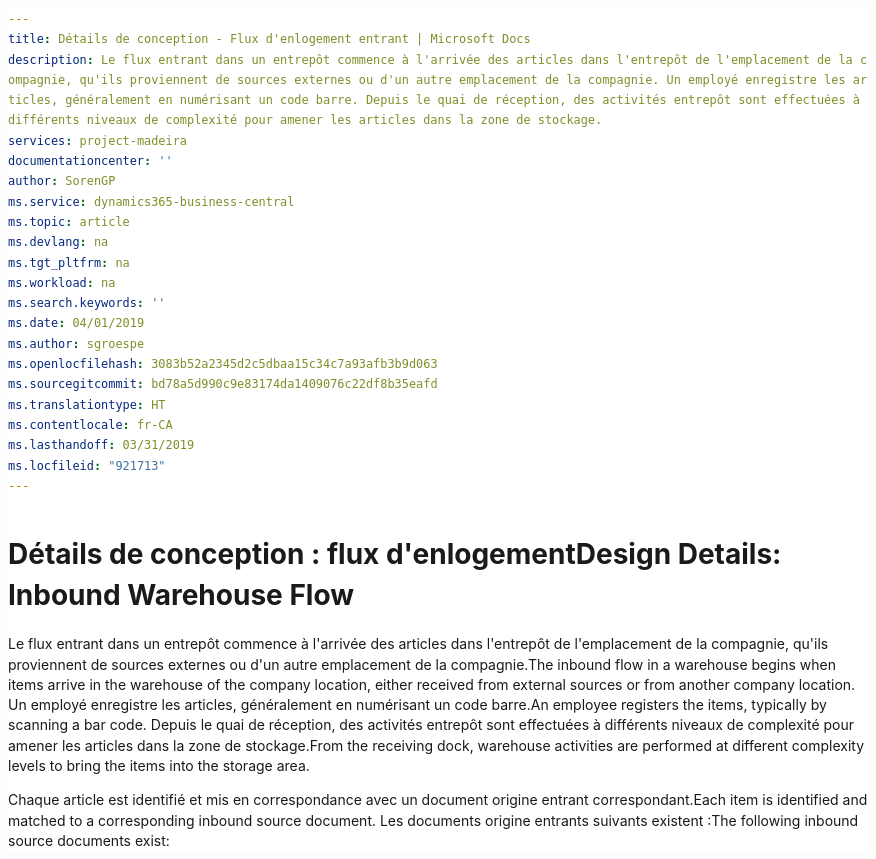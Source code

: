 ```yaml
---
title: Détails de conception - Flux d'enlogement entrant | Microsoft Docs
description: Le flux entrant dans un entrepôt commence à l'arrivée des articles dans l'entrepôt de l'emplacement de la compagnie, qu'ils proviennent de sources externes ou d'un autre emplacement de la compagnie. Un employé enregistre les articles, généralement en numérisant un code barre. Depuis le quai de réception, des activités entrepôt sont effectuées à différents niveaux de complexité pour amener les articles dans la zone de stockage.
services: project-madeira
documentationcenter: ''
author: SorenGP
ms.service: dynamics365-business-central
ms.topic: article
ms.devlang: na
ms.tgt_pltfrm: na
ms.workload: na
ms.search.keywords: ''
ms.date: 04/01/2019
ms.author: sgroespe
ms.openlocfilehash: 3083b52a2345d2c5dbaa15c34c7a93afb3b9d063
ms.sourcegitcommit: bd78a5d990c9e83174da1409076c22df8b35eafd
ms.translationtype: HT
ms.contentlocale: fr-CA
ms.lasthandoff: 03/31/2019
ms.locfileid: "921713"
---
```

# <a name="design-details-inbound-warehouse-flow"></a><span data-ttu-id="2c8a4-105">Détails de conception : flux d'enlogement</span><span class="sxs-lookup"><span data-stu-id="2c8a4-105">Design Details: Inbound Warehouse Flow</span></span>
<span data-ttu-id="2c8a4-106">Le flux entrant dans un entrepôt commence à l'arrivée des articles dans l'entrepôt de l'emplacement de la compagnie, qu'ils proviennent de sources externes ou d'un autre emplacement de la compagnie.</span><span class="sxs-lookup"><span data-stu-id="2c8a4-106">The inbound flow in a warehouse begins when items arrive in the warehouse of the company location, either received from external sources or from another company location.</span></span> <span data-ttu-id="2c8a4-107">Un employé enregistre les articles, généralement en numérisant un code barre.</span><span class="sxs-lookup"><span data-stu-id="2c8a4-107">An employee registers the items, typically by scanning a bar code.</span></span> <span data-ttu-id="2c8a4-108">Depuis le quai de réception, des activités entrepôt sont effectuées à différents niveaux de complexité pour amener les articles dans la zone de stockage.</span><span class="sxs-lookup"><span data-stu-id="2c8a4-108">From the receiving dock, warehouse activities are performed at different complexity levels to bring the items into the storage area.</span></span>  

 <span data-ttu-id="2c8a4-109">Chaque article est identifié et mis en correspondance avec un document origine entrant correspondant.</span><span class="sxs-lookup"><span data-stu-id="2c8a4-109">Each item is identified and matched to a corresponding inbound source document.</span></span> <span data-ttu-id="2c8a4-110">Les documents origine entrants suivants existent :</span><span class="sxs-lookup"><span data-stu-id="2c8a4-110">The following inbound source documents exist:</span></span>  
